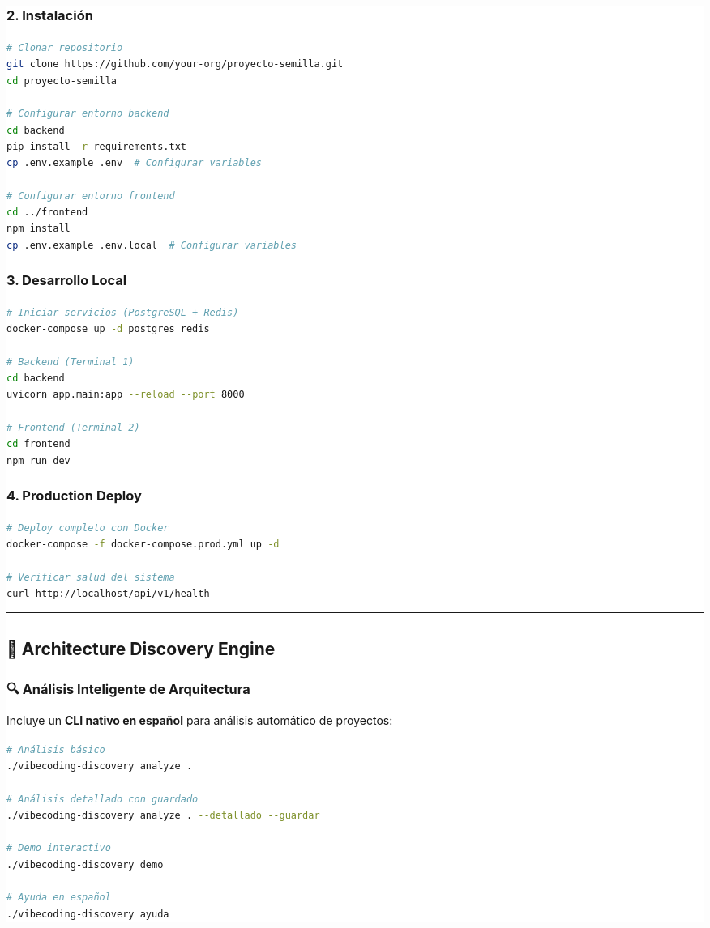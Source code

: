### 2. **Instalación**
```bash
# Clonar repositorio
git clone https://github.com/your-org/proyecto-semilla.git
cd proyecto-semilla

# Configurar entorno backend
cd backend
pip install -r requirements.txt
cp .env.example .env  # Configurar variables

# Configurar entorno frontend  
cd ../frontend
npm install
cp .env.example .env.local  # Configurar variables
```

### 3. **Desarrollo Local**
```bash
# Iniciar servicios (PostgreSQL + Redis)
docker-compose up -d postgres redis

# Backend (Terminal 1)
cd backend
uvicorn app.main:app --reload --port 8000

# Frontend (Terminal 2)  
cd frontend
npm run dev
```

### 4. **Production Deploy**
```bash
# Deploy completo con Docker
docker-compose -f docker-compose.prod.yml up -d

# Verificar salud del sistema
curl http://localhost/api/v1/health
```

---

## 🧠 **Architecture Discovery Engine**

### 🔍 **Análisis Inteligente de Arquitectura**

Incluye un **CLI nativo en español** para análisis automático de proyectos:

```bash
# Análisis básico
./vibecoding-discovery analyze .

# Análisis detallado con guardado
./vibecoding-discovery analyze . --detallado --guardar

# Demo interactivo
./vibecoding-discovery demo

# Ayuda en español
./vibecoding-discovery ayuda
```
